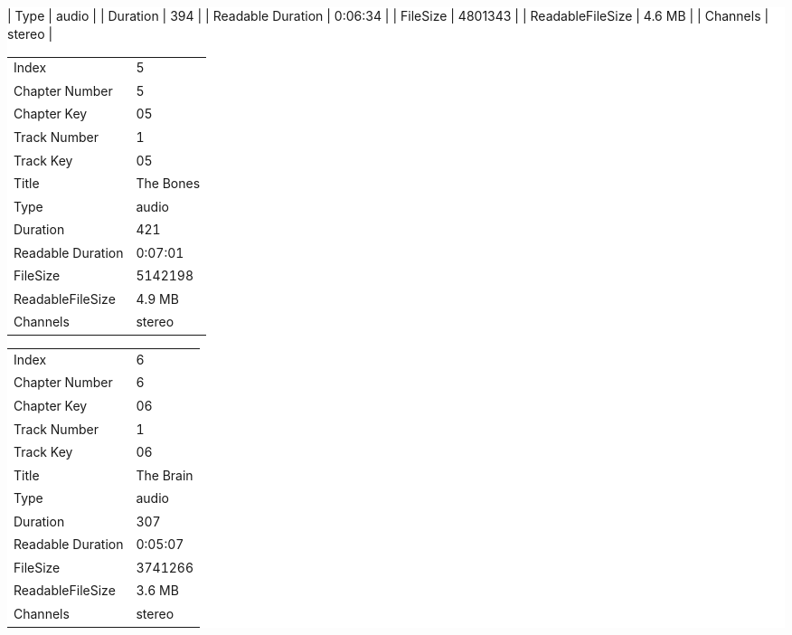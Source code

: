 | Type | audio |
| Duration | 394 |
| Readable Duration | 0:06:34 |
| FileSize | 4801343 |
| ReadableFileSize | 4.6 MB |
| Channels | stereo |

|  |  |
| - | - |
| Index | 5 |
| Chapter Number | 5 |
| Chapter Key | 05 |
| Track Number | 1 |
| Track Key | 05 |
| Title | The Bones |
| Type | audio |
| Duration | 421 |
| Readable Duration | 0:07:01 |
| FileSize | 5142198 |
| ReadableFileSize | 4.9 MB |
| Channels | stereo |

|  |  |
| - | - |
| Index | 6 |
| Chapter Number | 6 |
| Chapter Key | 06 |
| Track Number | 1 |
| Track Key | 06 |
| Title | The Brain |
| Type | audio |
| Duration | 307 |
| Readable Duration | 0:05:07 |
| FileSize | 3741266 |
| ReadableFileSize | 3.6 MB |
| Channels | stereo |
